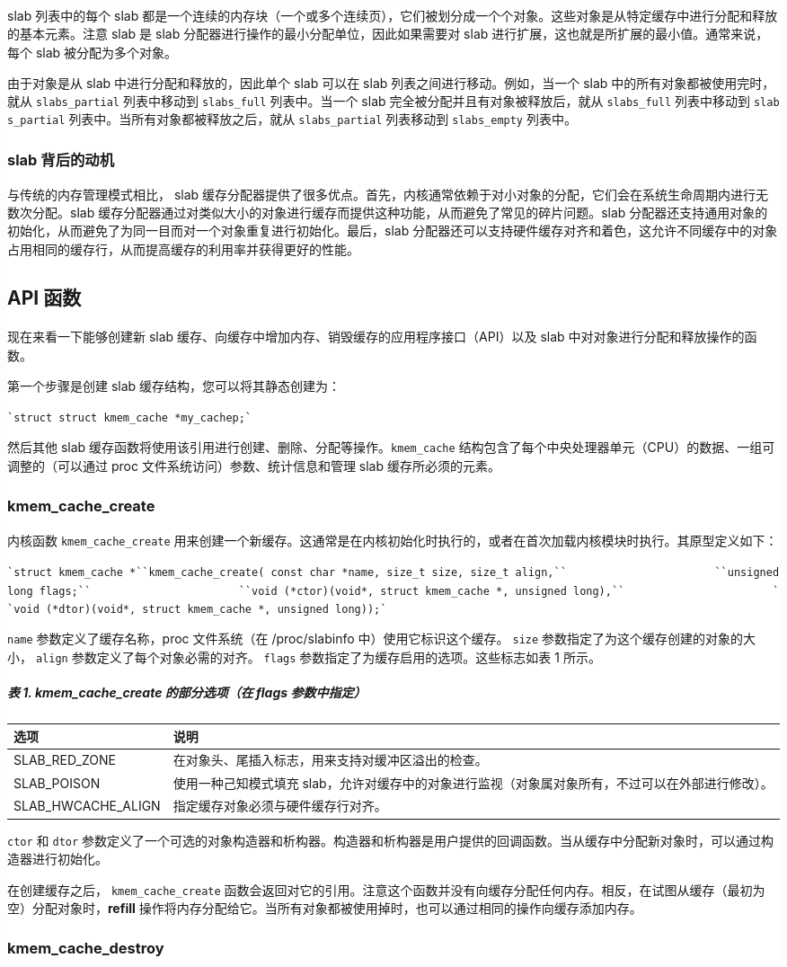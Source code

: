 slab 列表中的每个 slab 都是一个连续的内存块（一个或多个连续页），它们被划分成一个个对象。这些对象是从特定缓存中进行分配和释放的基本元素。注意 slab 是 slab 分配器进行操作的最小分配单位，因此如果需要对 slab 进行扩展，这也就是所扩展的最小值。通常来说，每个 slab 被分配为多个对象。

由于对象是从 slab 中进行分配和释放的，因此单个 slab 可以在 slab 列表之间进行移动。例如，当一个 slab 中的所有对象都被使用完时，就从 `slabs_partial` 列表中移动到 `slabs_full` 列表中。当一个 slab 完全被分配并且有对象被释放后，就从 `slabs_full` 列表中移动到 `slabs_partial` 列表中。当所有对象都被释放之后，就从 `slabs_partial` 列表移动到 `slabs_empty` 列表中。

### slab 背后的动机

与传统的内存管理模式相比， slab 缓存分配器提供了很多优点。首先，内核通常依赖于对小对象的分配，它们会在系统生命周期内进行无数次分配。slab 缓存分配器通过对类似大小的对象进行缓存而提供这种功能，从而避免了常见的碎片问题。slab 分配器还支持通用对象的初始化，从而避免了为同一目而对一个对象重复进行初始化。最后，slab 分配器还可以支持硬件缓存对齐和着色，这允许不同缓存中的对象占用相同的缓存行，从而提高缓存的利用率并获得更好的性能。

## API 函数

现在来看一下能够创建新 slab 缓存、向缓存中增加内存、销毁缓存的应用程序接口（API）以及 slab 中对对象进行分配和释放操作的函数。

第一个步骤是创建 slab 缓存结构，您可以将其静态创建为：

```
`struct struct kmem_cache *my_cachep;`
```

然后其他 slab 缓存函数将使用该引用进行创建、删除、分配等操作。`kmem_cache` 结构包含了每个中央处理器单元（CPU）的数据、一组可调整的（可以通过 proc 文件系统访问）参数、统计信息和管理 slab 缓存所必须的元素。

### kmem_cache_create

内核函数 `kmem_cache_create` 用来创建一个新缓存。这通常是在内核初始化时执行的，或者在首次加载内核模块时执行。其原型定义如下：

```
`struct kmem_cache *``kmem_cache_create( const char *name, size_t size, size_t align,``                       ``unsigned long flags;``                       ``void (*ctor)(void*, struct kmem_cache *, unsigned long),``                       ``void (*dtor)(void*, struct kmem_cache *, unsigned long));`
```

`name` 参数定义了缓存名称，proc 文件系统（在 /proc/slabinfo 中）使用它标识这个缓存。 `size` 参数指定了为这个缓存创建的对象的大小， `align` 参数定义了每个对象必需的对齐。 `flags` 参数指定了为缓存启用的选项。这些标志如表 1 所示。

##### 表 1. kmem_cache_create 的部分选项（在 flags 参数中指定）

| 选项               | 说明                                                         |
| :----------------- | :----------------------------------------------------------- |
| SLAB_RED_ZONE      | 在对象头、尾插入标志，用来支持对缓冲区溢出的检查。           |
| SLAB_POISON        | 使用一种己知模式填充 slab，允许对缓存中的对象进行监视（对象属对象所有，不过可以在外部进行修改）。 |
| SLAB_HWCACHE_ALIGN | 指定缓存对象必须与硬件缓存行对齐。                           |

`ctor` 和 `dtor` 参数定义了一个可选的对象构造器和析构器。构造器和析构器是用户提供的回调函数。当从缓存中分配新对象时，可以通过构造器进行初始化。

在创建缓存之后， `kmem_cache_create` 函数会返回对它的引用。注意这个函数并没有向缓存分配任何内存。相反，在试图从缓存（最初为空）分配对象时，**refill** 操作将内存分配给它。当所有对象都被使用掉时，也可以通过相同的操作向缓存添加内存。

### kmem_cache_destroy
